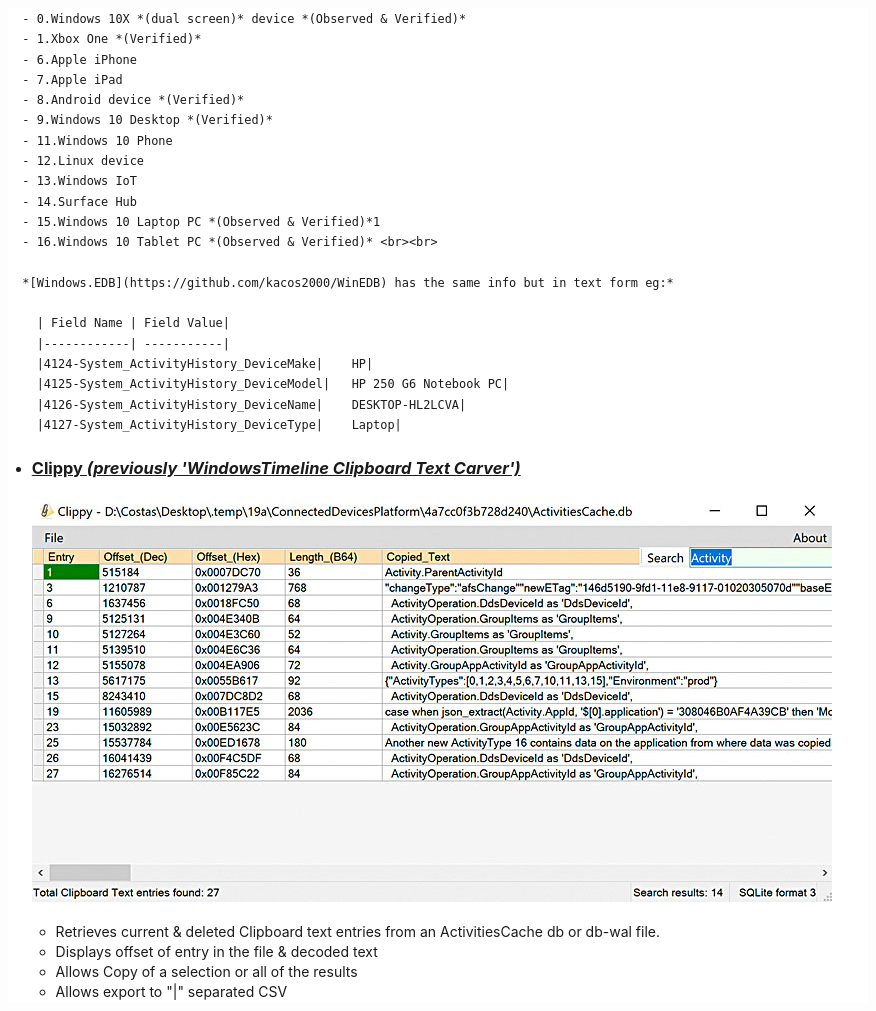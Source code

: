       - 0.Windows 10X *(dual screen)* device *(Observed & Verified)*
      - 1.Xbox One *(Verified)*
      - 6.Apple iPhone
      - 7.Apple iPad 
      - 8.Android device *(Verified)*
      - 9.Windows 10 Desktop *(Verified)*
      - 11.Windows 10 Phone 
      - 12.Linux device
      - 13.Windows IoT
      - 14.Surface Hub 
      - 15.Windows 10 Laptop PC *(Observed & Verified)*1
      - 16.Windows 10 Tablet PC *(Observed & Verified)* <br><br>
      
      *[Windows.EDB](https://github.com/kacos2000/WinEDB) has the same info but in text form eg:*

        | Field Name | Field Value|
        |------------| -----------|
        |4124-System_ActivityHistory_DeviceMake|	HP|
        |4125-System_ActivityHistory_DeviceModel|	HP 250 G6 Notebook PC|
        |4126-System_ActivityHistory_DeviceName|	DESKTOP-HL2LCVA|
        |4127-System_ActivityHistory_DeviceType|	Laptop|


 * ### [Clippy *(previously 'WindowsTimeline Clipboard Text Carver')*](https://github.com/kacos2000/WindowsTimeline/releases) ### 
    ![T](https://raw.githubusercontent.com/kacos2000/WindowsTimeline/master/Clips.JPG)<br>  
    
    * Retrieves current & deleted Clipboard text entries from an ActivitiesCache db or db-wal file.
    * Displays offset of entry in the file & decoded text
    * Allows Copy of a selection or all of the results
    * Allows export to "|" separated CSV
